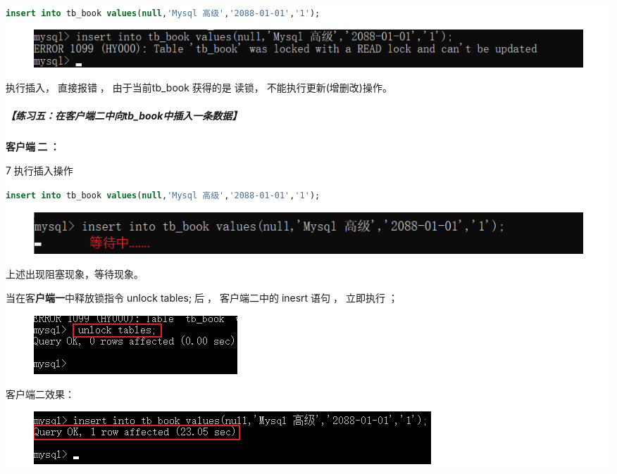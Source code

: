 ```sql
insert into tb_book values(null,'Mysql 高级','2088-01-01','1');
```



<figure class="thumbnails">
    <img src="picture/mysql/img05/image-20200616172336937.png" alt="Screenshot of coverpage" title="Cover page">
</figure>

执行插入， 直接报错 ， 由于当前tb_book 获得的是 读锁， 不能执行更新(增删改)操作。

##### 【练习五：在客户端二中向tb_book中插入一条数据】

**客户端 二 ：**

7  执行插入操作

```sql
insert into tb_book values(null,'Mysql 高级','2088-01-01','1'); 
```



<figure class="thumbnails">
    <img src="picture/mysql/img05/image-20200616172435791.png" alt="Screenshot of coverpage" title="Cover page">
</figure>

上述出现阻塞现象，等待现象。

当在客**户端一**中释放锁指令 unlock tables; 后 ， 客户端二中的 inesrt 语句 ， 立即执行 ；



<figure class="thumbnails">
    <img src="picture/mysql/img05/image-20200719110544965.png" alt="Screenshot of coverpage" title="Cover page">
</figure>

客户端二效果：



<figure class="thumbnails">
    <img src="picture/mysql/img05/image-20200719110636132.png" alt="Screenshot of coverpage" title="Cover page">
</figure>
